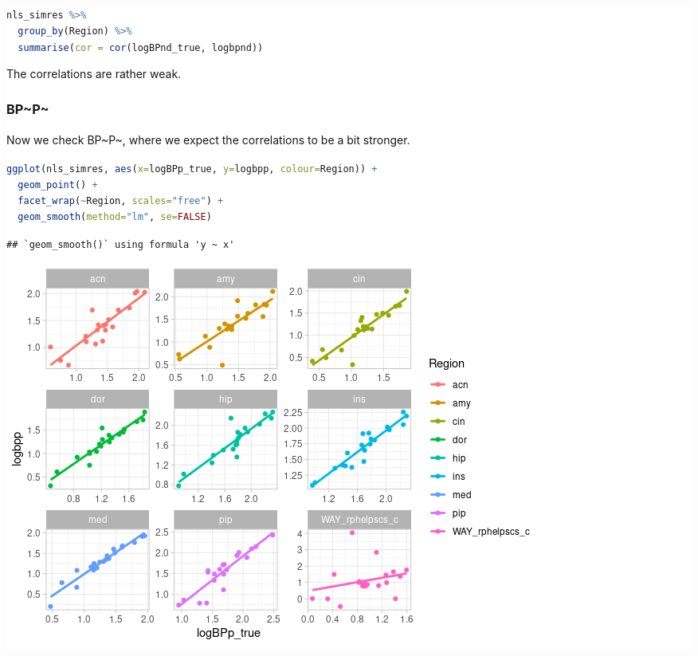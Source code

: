 ```r
nls_simres %>% 
  group_by(Region) %>% 
  summarise(cor = cor(logBPnd_true, logbpnd))
```

<div data-pagedtable="false">
  <script data-pagedtable-source type="application/json">
{"columns":[{"label":["Region"],"name":[1],"type":["chr"],"align":["left"]},{"label":["cor"],"name":[2],"type":["dbl"],"align":["right"]}],"data":[{"1":"acn","2":"0.50066781"},{"1":"amy","2":"0.21416701"},{"1":"cin","2":"0.54672897"},{"1":"dor","2":"0.38746860"},{"1":"hip","2":"0.36012907"},{"1":"ins","2":"0.52313273"},{"1":"med","2":"0.38706347"},{"1":"pip","2":"0.25393906"},{"1":"WAY_rphelpscs_c","2":"0.09208155"}],"options":{"columns":{"min":{},"max":[10]},"rows":{"min":[10],"max":[10]},"pages":{}}}
  </script>
</div>
The correlations are rather weak.


### BP~P~

Now we check BP~P~, where we expect the correlations to be a bit stronger.


```r
ggplot(nls_simres, aes(x=logBPp_true, y=logbpp, colour=Region)) + 
  geom_point() +
  facet_wrap(~Region, scales="free") + 
  geom_smooth(method="lm", se=FALSE)
```

```
## `geom_smooth()` using formula 'y ~ x'
```

![](SiMBA_Demonstration_files/figure-html/unnamed-chunk-44-1.png)
